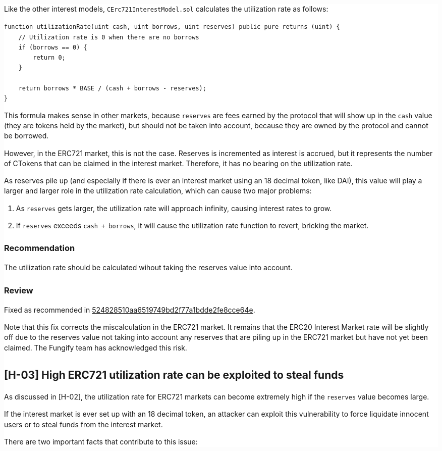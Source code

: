 Like the other interest models, `CErc721InterestModel.sol` calculates the utilization rate as follows:
```solidity
function utilizationRate(uint cash, uint borrows, uint reserves) public pure returns (uint) {
    // Utilization rate is 0 when there are no borrows
    if (borrows == 0) {
        return 0;
    }

    return borrows * BASE / (cash + borrows - reserves);
}
```
This formula makes sense in other markets, because `reserves` are fees earned by the protocol that will show up in the `cash` value (they are tokens held by the market), but should not be taken into account, because they are owned by the protocol and cannot be borrowed.

However, in the ERC721 market, this is not the case. Reserves is incremented as interest is accrued, but it represents the number of CTokens that can be claimed in the interest market. Therefore, it has no bearing on the utilization rate.

As reserves pile up (and especially if there is ever an interest market using an 18 decimal token, like DAI), this value will play a larger and larger role in the utilization rate calculation, which can cause two major problems:

1) As `reserves` gets larger, the utilization rate will approach infinity, causing interest rates to grow.

2) If `reserves` exceeds `cash + borrows`, it will cause the utilization rate function to revert, bricking the market.

### Recommendation

The utilization rate should be calculated wihout taking the reserves value into account.

### Review

Fixed as recommended in [524828510aa6519749bd2f77a1bdde2fe8cce64e](https://github.com/fungify-dao/taki-contracts/pull/9/commits/524828510aa6519749bd2f77a1bdde2fe8cce64e).

Note that this fix corrects the miscalculation in the ERC721 market. It remains that the ERC20 Interest Market rate will be slightly off due to the reserves value not taking into account any reserves that are piling up in the ERC721 market but have not yet been claimed. The Fungify team has acknowledged this risk.

## [H-03] High ERC721 utilization rate can be exploited to steal funds

As discussed in [H-02], the utilization rate for ERC721 markets can become extremely high if the `reserves` value becomes large.

If the interest market is ever set up with an 18 decimal token, an attacker can exploit this vulnerability to force liquidate innocent users or to steal funds from the interest market.

There are two important facts that contribute to this issue:
